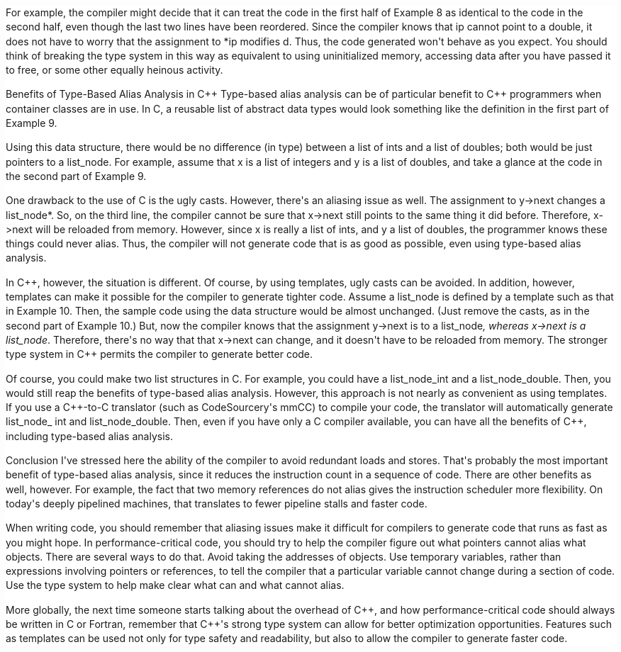 For example, the compiler might decide that it can treat the code in the first half of Example 8 as identical to the code in the second half, even though the last two lines have been reordered. Since the compiler knows that ip cannot point to a double, it does not have to worry that the assignment to *ip modifies d. Thus, the code generated won't behave as you expect. You should think of breaking the type system in this way as equivalent to using uninitialized memory, accessing data after you have passed it to free, or some other equally heinous activity.

Benefits of Type-Based Alias Analysis in C++
Type-based alias analysis can be of particular benefit to C++ programmers when container classes are in use. In C, a reusable list of abstract data types would look something like the definition in the first part of Example 9.

Using this data structure, there would be no difference (in type) between a list of ints and a list of doubles; both would be just pointers to a list_node. For example, assume that x is a list of integers and y is a list of doubles, and take a glance at the code in the second part of Example 9.

One drawback to the use of C is the ugly casts. However, there's an aliasing issue as well. The assignment to y->next changes a list_node*. So, on the third line, the compiler cannot be sure that x->next still points to the same thing it did before. Therefore, x->next will be reloaded from memory. However, since x is really a list of ints, and y a list of doubles, the programmer knows these things could never alias. Thus, the compiler will not generate code that is as good as possible, even using type-based alias analysis.

In C++, however, the situation is different. Of course, by using templates, ugly casts can be avoided. In addition, however, templates can make it possible for the compiler to generate tighter code. Assume a list_node is defined by a template such as that in Example 10. Then, the sample code using the data structure would be almost unchanged. (Just remove the casts, as in the second part of Example 10.) But, now the compiler knows that the assignment y->next is to a list_node<double>*, whereas x->next is a list_node<int>*. Therefore, there's no way that that x->next can change, and it doesn't have to be reloaded from memory. The stronger type system in C++ permits the compiler to generate better code.

Of course, you could make two list structures in C. For example, you could have a list_node_int and a list_node_double. Then, you would still reap the benefits of type-based alias analysis. However, this approach is not nearly as convenient as using templates. If you use a C++-to-C translator (such as CodeSourcery's mmCC) to compile your code, the translator will automatically generate list_node_ int and list_node_double. Then, even if you have only a C compiler available, you can have all the benefits of C++, including type-based alias analysis.

Conclusion
I've stressed here the ability of the compiler to avoid redundant loads and stores. That's probably the most important benefit of type-based alias analysis, since it reduces the instruction count in a sequence of code. There are other benefits as well, however. For example, the fact that two memory references do not alias gives the instruction scheduler more flexibility. On today's deeply pipelined machines, that translates to fewer pipeline stalls and faster code.

When writing code, you should remember that aliasing issues make it difficult for compilers to generate code that runs as fast as you might hope. In performance-critical code, you should try to help the compiler figure out what pointers cannot alias what objects. There are several ways to do that. Avoid taking the addresses of objects. Use temporary variables, rather than expressions involving pointers or references, to tell the compiler that a particular variable cannot change during a section of code. Use the type system to help make clear what can and what cannot alias.

More globally, the next time someone starts talking about the overhead of C++, and how performance-critical code should always be written in C or Fortran, remember that C++'s strong type system can allow for better optimization opportunities. Features such as templates can be used not only for type safety and readability, but also to allow the compiler to generate faster code.
